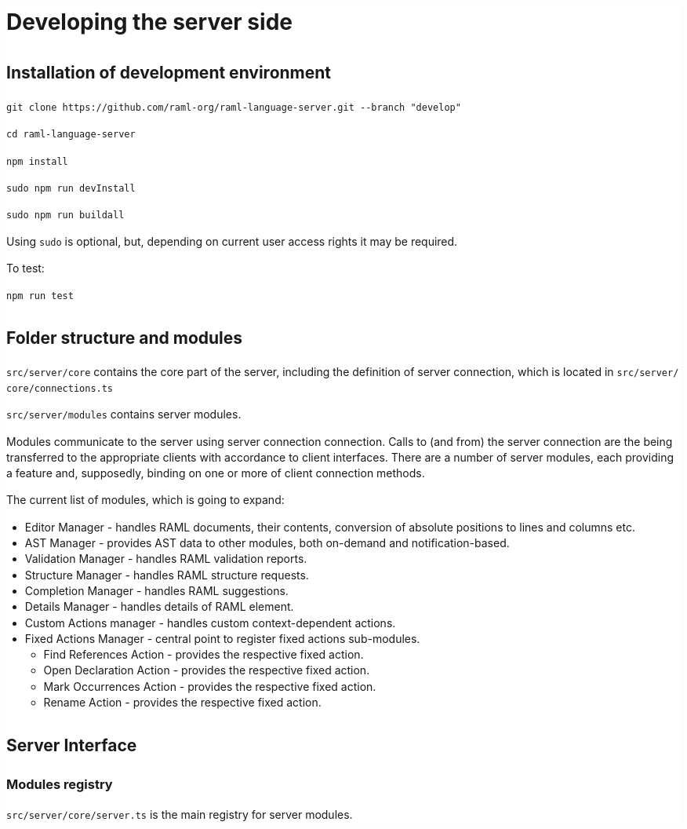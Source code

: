 # Developing the server side

## Installation of development environment

`git clone https://github.com/raml-org/raml-language-server.git --branch "develop"`

`cd raml-language-server`

`npm install`

`sudo npm run devInstall`

`sudo npm run buildall`

Using `sudo` is optional, but, depending on current user access rights it may be required.

To test:

`npm run test`

## Folder structure and modules

`src/server/core` contains the core part of the server, including the definition of server connection, which is located in `src/server/core/connections.ts`

`src/server/modules` contains server modules.

Modules communicate to the server using server connection connection. Calls to (and from) the server connection are the being transferred to the appropriate clients with accordance to client interfaces. 
There are a number of server modules, each providing a feature and, supposedly, binding on one or more of client connection methods.

The current list of modules, which is going to expand:
* Editor Manager - handles RAML documents, their contents, conversion of absolute positions to lines and columns etc.
* AST Manager - provides AST data to other modules, both on-demand and notification-based.
* Validation Manager - handles RAML validation reports.
* Structure Manager - handles RAML structure requests.
* Completion Manager - handles RAML suggestions.
* Details Manager - handles details of RAML element.
* Custom Actions manager - handles custom context-dependent actions.
* Fixed Actions Manager - central point to register fixed actions sub-modules.
    * Find References Action - provides the respective fixed action.
    * Open Declaration Action - provides the respective fixed action.
    * Mark Occurrences Action - provides the respective fixed action.
    * Rename Action - provides the respective fixed action.

## Server Interface

### Modules registry

`src/server/core/server.ts` is the main registry for server modules.

